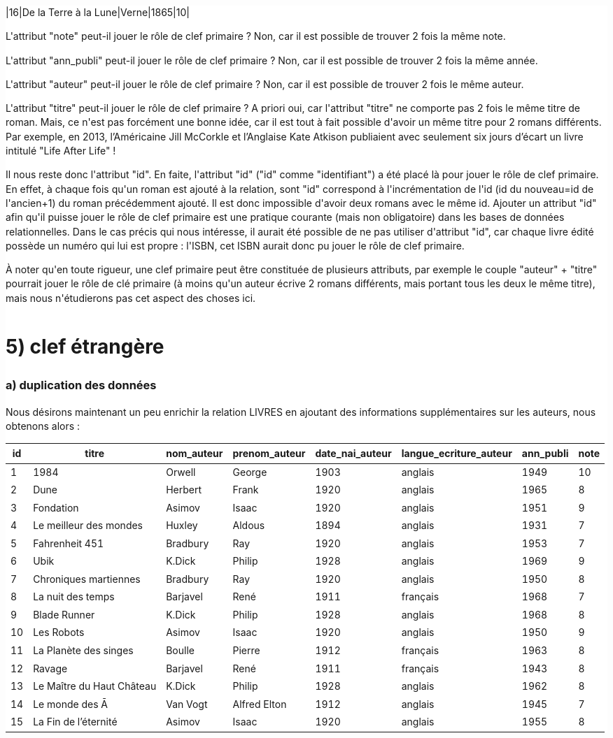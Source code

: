 |16|De la Terre à la Lune|Verne|1865|10|

L'attribut "note" peut-il jouer le rôle de clef primaire ? Non, car il est possible de trouver 2 fois la même note.

L'attribut "ann_publi" peut-il jouer le rôle de clef primaire ? Non, car il est possible de trouver 2 fois la même année.

L'attribut "auteur" peut-il jouer le rôle de clef primaire ? Non, car il est possible de trouver 2 fois le même auteur.

L'attribut "titre" peut-il jouer le rôle de clef primaire ? A priori oui, car l'attribut "titre" ne comporte pas 2 fois le même titre de roman. Mais, ce n'est pas forcément une bonne idée, car il est tout à fait possible d'avoir un même titre pour 2 romans différents. Par exemple, en 2013, l’Américaine Jill McCorkle et l’Anglaise Kate Atkison publiaient avec seulement six jours d’écart un livre intitulé "Life After Life" !

Il nous reste donc l'attribut "id". En faite, l'attribut "id" ("id" comme "identifiant") a été placé là pour jouer le rôle de clef primaire. En effet, à chaque fois qu'un roman est ajouté à la relation, sont "id" correspond à l'incrémentation de l'id (id du nouveau=id de l'ancien+1) du roman précédemment ajouté. Il est donc impossible d'avoir deux romans avec le même id. Ajouter un attribut "id" afin qu'il puisse jouer le rôle de clef primaire est une pratique courante (mais non obligatoire) dans les bases de données relationnelles. Dans le cas précis qui nous intéresse, il aurait été possible de ne pas utiliser d'attribut "id", car chaque livre édité possède un numéro qui lui est propre : l'ISBN, cet ISBN aurait donc pu jouer le rôle de clef primaire.

À noter qu'en toute rigueur, une clef primaire peut être constituée de plusieurs attributs, par exemple le couple "auteur" + "titre" pourrait jouer le rôle de clé primaire (à moins qu'un auteur écrive 2 romans différents, mais portant tous les deux le même titre), mais nous n'étudierons pas cet aspect des choses ici.

# 5) clef étrangère

### a) duplication des données
Nous désirons maintenant un peu enrichir la relation LIVRES en ajoutant des informations supplémentaires sur les auteurs, nous obtenons alors :

|id|titre|nom_auteur|prenom_auteur|date_nai_auteur|langue_ecriture_auteur|ann_publi|note|
|--- |--- |--- |--- |--- |--- |--- |--- |
|1|1984|Orwell|George|1903|anglais|1949|10|
|2|Dune|Herbert|Frank|1920|anglais|1965|8|
|3|Fondation|Asimov|Isaac|1920|anglais|1951|9|
|4|Le meilleur des mondes|Huxley|Aldous|1894|anglais|1931|7|
|5|Fahrenheit 451|Bradbury|Ray|1920|anglais|1953|7|
|6|Ubik|K.Dick|Philip|1928|anglais|1969|9|
|7|Chroniques martiennes|Bradbury|Ray|1920|anglais|1950|8|
|8|La nuit des temps|Barjavel|René|1911|français|1968|7|
|9|Blade Runner|K.Dick|Philip|1928|anglais|1968|8|
|10|Les Robots|Asimov|Isaac|1920|anglais|1950|9|
|11|La Planète des singes|Boulle|Pierre|1912|français|1963|8|
|12|Ravage|Barjavel|René|1911|français|1943|8|
|13|Le Maître du Haut Château|K.Dick|Philip|1928|anglais|1962|8|
|14|Le monde des Ā|Van Vogt|Alfred Elton|1912|anglais|1945|7|
|15|La Fin de l’éternité|Asimov|Isaac|1920|anglais|1955|8|